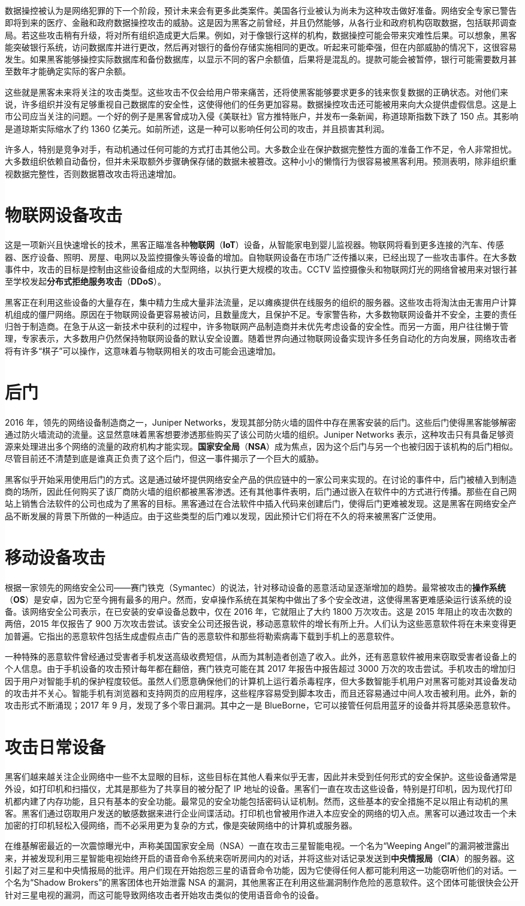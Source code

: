 数据操控被认为是网络犯罪的下一个阶段，预计未来会有更多此类案件。美国各行业被认为尚未为这种攻击做好准备。网络安全专家已警告即将到来的医疗、金融和政府数据操控攻击的威胁。这是因为黑客之前曾经，并且仍然能够，从各行业和政府机构窃取数据，包括联邦调查局。若这些攻击稍有升级，将对所有组织造成更大后果。例如，对于像银行这样的机构，数据操控可能会带来灾难性后果。可以想象，黑客能突破银行系统，访问数据库并进行更改，然后再对银行的备份存储实施相同的更改。听起来可能牵强，但在内部威胁的情况下，这很容易发生。如果黑客能够操控实际数据库和备份数据库，以显示不同的客户余额值，后果将是混乱的。提款可能会被暂停，银行可能需要数月甚至数年才能确定实际的客户余额。

这些就是黑客未来将关注的攻击类型。这些攻击不仅会给用户带来痛苦，还将使黑客能够要求更多的钱来恢复数据的正确状态。对他们来说，许多组织并没有足够重视自己数据库的安全性，这使得他们的任务更加容易。数据操控攻击还可能被用来向大众提供虚假信息。这是上市公司应当关注的问题。一个好的例子是黑客曾成功入侵《美联社》官方推特账户，并发布一条新闻，称道琼斯指数下跌了 150 点。其影响是道琼斯实际缩水了约 1360 亿美元。如前所述，这是一种可以影响任何公司的攻击，并且损害其利润。

许多人，特别是竞争对手，有动机通过任何可能的方式打击其他公司。大多数企业在保护数据完整性方面的准备工作不足，令人非常担忧。大多数组织依赖自动备份，但并未采取额外步骤确保存储的数据未被篡改。这种小小的懒惰行为很容易被黑客利用。预测表明，除非组织重视数据完整性，否则数据篡改攻击将迅速增加。

# 物联网设备攻击

这是一项新兴且快速增长的技术，黑客正瞄准各种**物联网**（**IoT**）设备，从智能家电到婴儿监视器。物联网将看到更多连接的汽车、传感器、医疗设备、照明、房屋、电网以及监控摄像头等设备的增加。自物联网设备在市场广泛传播以来，已经出现了一些攻击事件。在大多数事件中，攻击的目标是控制由这些设备组成的大型网络，以执行更大规模的攻击。CCTV 监控摄像头和物联网灯光的网络曾被用来对银行甚至学校发起**分布式拒绝服务攻击**（**DDoS**）。

黑客正在利用这些设备的大量存在，集中精力生成大量非法流量，足以瘫痪提供在线服务的组织的服务器。这些攻击将淘汰由无害用户计算机组成的僵尸网络。原因在于物联网设备更容易被访问，且数量庞大，且保护不足。专家警告称，大多数物联网设备并不安全，主要的责任归咎于制造商。在急于从这一新技术中获利的过程中，许多物联网产品制造商并未优先考虑设备的安全性。而另一方面，用户往往懒于管理，专家表示，大多数用户仍然保持物联网设备的默认安全设置。随着世界向通过物联网设备实现许多任务自动化的方向发展，网络攻击者将有许多“棋子”可以操作，这意味着与物联网相关的攻击可能会迅速增加。

# 后门

2016 年，领先的网络设备制造商之一，Juniper Networks，发现其部分防火墙的固件中存在黑客安装的后门。这些后门使得黑客能够解密通过防火墙流动的流量。这显然意味着黑客想要渗透那些购买了该公司防火墙的组织。Juniper Networks 表示，这种攻击只有具备足够资源来处理进出多个网络的流量的政府机构才能实现。**国家安全局**（**NSA**）成为焦点，因为这个后门与另一个也被归因于该机构的后门相似。尽管目前还不清楚到底是谁真正负责了这个后门，但这一事件揭示了一个巨大的威胁。

黑客似乎开始采用使用后门的方式。这是通过破坏提供网络安全产品的供应链中的一家公司来实现的。在讨论的事件中，后门被植入到制造商的场所，因此任何购买了该厂商防火墙的组织都被黑客渗透。还有其他事件表明，后门通过嵌入在软件中的方式进行传播。那些在自己网站上销售合法软件的公司也成为了黑客的目标。黑客通过在合法软件中插入代码来创建后门，使得后门更难被发现。这是黑客在网络安全产品不断发展的背景下所做的一种适应。由于这些类型的后门难以发现，因此预计它们将在不久的将来被黑客广泛使用。

# 移动设备攻击

根据一家领先的网络安全公司——赛门铁克（Symantec）的说法，针对移动设备的恶意活动呈逐渐增加的趋势。最常被攻击的**操作系统**（**OS**）是安卓，因为它至今拥有最多的用户。然而，安卓操作系统在其架构中做出了多个安全改进，这使得黑客更难感染运行该系统的设备。该网络安全公司表示，在已安装的安卓设备总数中，仅在 2016 年，它就阻止了大约 1800 万次攻击。这是 2015 年阻止的攻击次数的两倍，2015 年仅报告了 900 万次攻击尝试。该安全公司还报告说，移动恶意软件的增长有所上升。人们认为这些恶意软件将在未来变得更加普遍。它指出的恶意软件包括生成虚假点击广告的恶意软件和那些将勒索病毒下载到手机上的恶意软件。

一种特殊的恶意软件曾经通过受害者手机发送高级收费短信，从而为其制造者创造了收入。此外，还有恶意软件被用来窃取受害者设备上的个人信息。由于手机设备的攻击预计每年都在翻倍，赛门铁克可能在其 2017 年报告中报告超过 3000 万次的攻击尝试。手机攻击的增加归因于用户对智能手机的保护程度较低。虽然人们愿意确保他们的计算机上运行着杀毒程序，但大多数智能手机用户对黑客可能对其设备发动的攻击并不关心。智能手机有浏览器和支持网页的应用程序，这些程序容易受到脚本攻击，而且还容易通过中间人攻击被利用。此外，新的攻击形式不断涌现；2017 年 9 月，发现了多个零日漏洞。其中之一是 BlueBorne，它可以接管任何启用蓝牙的设备并将其感染恶意软件。

# 攻击日常设备

黑客们越来越关注企业网络中一些不太显眼的目标，这些目标在其他人看来似乎无害，因此并未受到任何形式的安全保护。这些设备通常是外设，如打印机和扫描仪，尤其是那些为了共享目的被分配了 IP 地址的设备。黑客们一直在攻击这些设备，特别是打印机，因为现代打印机都内建了内存功能，且只有基本的安全功能。最常见的安全功能包括密码认证机制。然而，这些基本的安全措施不足以阻止有动机的黑客。黑客们通过窃取用户发送的敏感数据来进行企业间谍活动。打印机也曾被用作进入本应安全的网络的切入点。黑客可以通过攻击一个未加密的打印机轻松入侵网络，而不必采用更为复杂的方式，像是突破网络中的计算机或服务器。

在维基解密最近的一次震惊曝光中，声称美国国家安全局（NSA）一直在攻击三星智能电视。一个名为“Weeping Angel”的漏洞被泄露出来，并被发现利用三星智能电视始终开启的语音命令系统来窃听房间内的对话，并将这些对话记录发送到**中央情报局**（**CIA**）的服务器。这引起了对三星和中央情报局的批评。用户们现在开始抱怨三星的语音命令功能，因为它使得任何人都可能利用这一功能窃听他们的对话。一个名为“Shadow Brokers”的黑客团体也开始泄露 NSA 的漏洞，其他黑客正在利用这些漏洞制作危险的恶意软件。这个团体可能很快会公开针对三星电视的漏洞，而这可能导致网络攻击者开始攻击类似的使用语音命令的设备。
